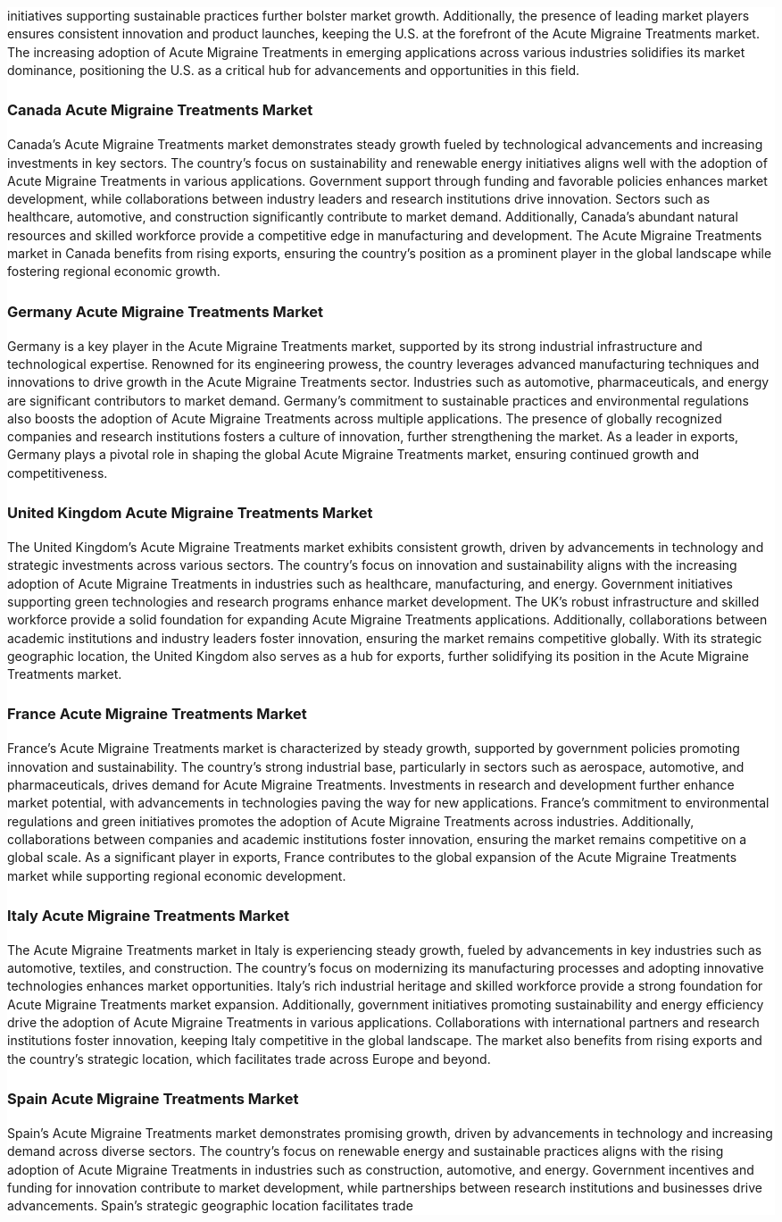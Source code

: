 initiatives supporting sustainable practices further bolster market growth. Additionally, the presence of leading market players ensures consistent innovation and product launches, keeping the U.S. at the forefront of the Acute Migraine Treatments market. The increasing adoption of Acute Migraine Treatments in emerging applications across various industries solidifies its market dominance, positioning the U.S. as a critical hub for advancements and opportunities in this field.</p><h3>Canada Acute Migraine Treatments Market</h3><p>Canada&rsquo;s Acute Migraine Treatments market demonstrates steady growth fueled by technological advancements and increasing investments in key sectors. The country&rsquo;s focus on sustainability and renewable energy initiatives aligns well with the adoption of Acute Migraine Treatments in various applications. Government support through funding and favorable policies enhances market development, while collaborations between industry leaders and research institutions drive innovation. Sectors such as healthcare, automotive, and construction significantly contribute to market demand. Additionally, Canada&rsquo;s abundant natural resources and skilled workforce provide a competitive edge in manufacturing and development. The Acute Migraine Treatments market in Canada benefits from rising exports, ensuring the country&rsquo;s position as a prominent player in the global landscape while fostering regional economic growth.</p><h3>Germany Acute Migraine Treatments Market</h3><p>Germany is a key player in the Acute Migraine Treatments market, supported by its strong industrial infrastructure and technological expertise. Renowned for its engineering prowess, the country leverages advanced manufacturing techniques and innovations to drive growth in the Acute Migraine Treatments sector. Industries such as automotive, pharmaceuticals, and energy are significant contributors to market demand. Germany&rsquo;s commitment to sustainable practices and environmental regulations also boosts the adoption of Acute Migraine Treatments across multiple applications. The presence of globally recognized companies and research institutions fosters a culture of innovation, further strengthening the market. As a leader in exports, Germany plays a pivotal role in shaping the global Acute Migraine Treatments market, ensuring continued growth and competitiveness.</p><h3>United Kingdom Acute Migraine Treatments Market</h3><p>The United Kingdom&rsquo;s Acute Migraine Treatments market exhibits consistent growth, driven by advancements in technology and strategic investments across various sectors. The country&rsquo;s focus on innovation and sustainability aligns with the increasing adoption of Acute Migraine Treatments in industries such as healthcare, manufacturing, and energy. Government initiatives supporting green technologies and research programs enhance market development. The UK&rsquo;s robust infrastructure and skilled workforce provide a solid foundation for expanding Acute Migraine Treatments applications. Additionally, collaborations between academic institutions and industry leaders foster innovation, ensuring the market remains competitive globally. With its strategic geographic location, the United Kingdom also serves as a hub for exports, further solidifying its position in the Acute Migraine Treatments market.</p><h3>France Acute Migraine Treatments Market</h3><p>France&rsquo;s Acute Migraine Treatments market is characterized by steady growth, supported by government policies promoting innovation and sustainability. The country&rsquo;s strong industrial base, particularly in sectors such as aerospace, automotive, and pharmaceuticals, drives demand for Acute Migraine Treatments. Investments in research and development further enhance market potential, with advancements in technologies paving the way for new applications. France&rsquo;s commitment to environmental regulations and green initiatives promotes the adoption of Acute Migraine Treatments across industries. Additionally, collaborations between companies and academic institutions foster innovation, ensuring the market remains competitive on a global scale. As a significant player in exports, France contributes to the global expansion of the Acute Migraine Treatments market while supporting regional economic development.</p><h3>Italy Acute Migraine Treatments Market</h3><p>The Acute Migraine Treatments market in Italy is experiencing steady growth, fueled by advancements in key industries such as automotive, textiles, and construction. The country&rsquo;s focus on modernizing its manufacturing processes and adopting innovative technologies enhances market opportunities. Italy&rsquo;s rich industrial heritage and skilled workforce provide a strong foundation for Acute Migraine Treatments market expansion. Additionally, government initiatives promoting sustainability and energy efficiency drive the adoption of Acute Migraine Treatments in various applications. Collaborations with international partners and research institutions foster innovation, keeping Italy competitive in the global landscape. The market also benefits from rising exports and the country&rsquo;s strategic location, which facilitates trade across Europe and beyond.</p><h3>Spain Acute Migraine Treatments Market</h3><p>Spain&rsquo;s Acute Migraine Treatments market demonstrates promising growth, driven by advancements in technology and increasing demand across diverse sectors. The country&rsquo;s focus on renewable energy and sustainable practices aligns with the rising adoption of Acute Migraine Treatments in industries such as construction, automotive, and energy. Government incentives and funding for innovation contribute to market development, while partnerships between research institutions and businesses drive advancements. Spain&rsquo;s strategic geographic location facilitates trade